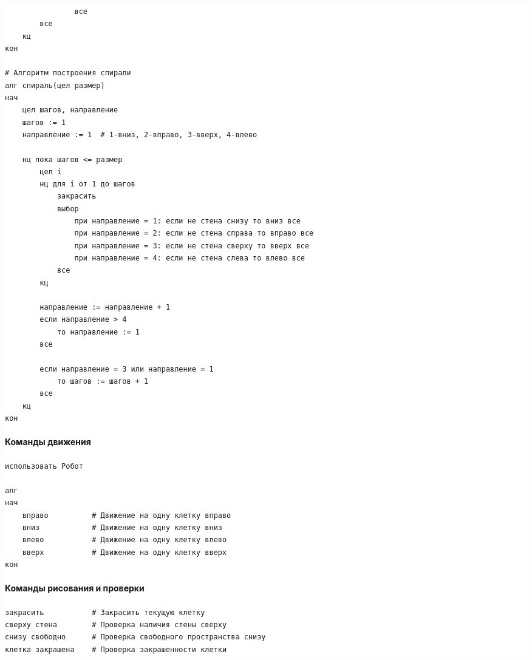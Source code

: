 ```kumir
                все
        все
    кц
кон

# Алгоритм построения спирали
алг спираль(цел размер)
нач
    цел шагов, направление
    шагов := 1
    направление := 1  # 1-вниз, 2-вправо, 3-вверх, 4-влево
    
    нц пока шагов <= размер
        цел i
        нц для i от 1 до шагов
            закрасить
            выбор
                при направление = 1: если не стена снизу то вниз все
                при направление = 2: если не стена справа то вправо все  
                при направление = 3: если не стена сверху то вверх все
                при направление = 4: если не стена слева то влево все
            все
        кц
        
        направление := направление + 1
        если направление > 4
            то направление := 1
        все
        
        если направление = 3 или направление = 1
            то шагов := шагов + 1
        все
    кц
кон
```

#### Команды движения
```kumir
использовать Робот

алг
нач
    вправо          # Движение на одну клетку вправо
    вниз            # Движение на одну клетку вниз
    влево           # Движение на одну клетку влево
    вверх           # Движение на одну клетку вверх
кон
```

#### Команды рисования и проверки
```kumir
закрасить           # Закрасить текущую клетку
сверху стена        # Проверка наличия стены сверху
снизу свободно      # Проверка свободного пространства снизу
клетка закрашена    # Проверка закрашенности клетки
```
